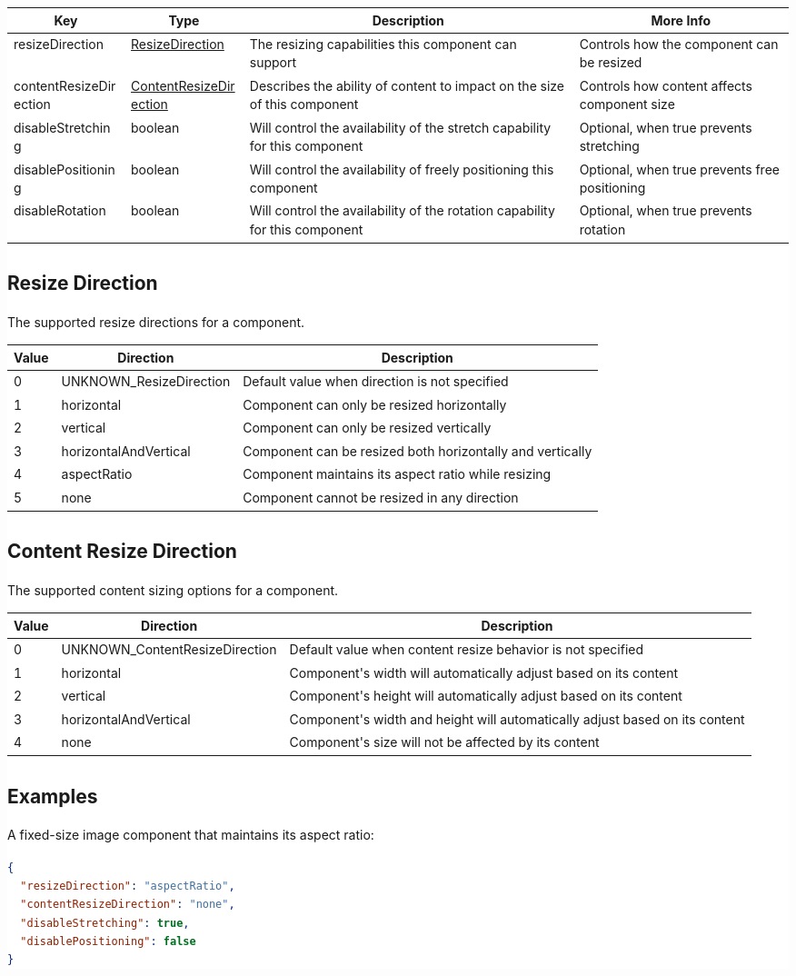 | Key | Type | Description | More Info |
|-----|------|-------------|-----------|
| resizeDirection | [ResizeDirection](#resize-direction) | The resizing capabilities this component can support | Controls how the component can be resized |
| contentResizeDirection | [ContentResizeDirection](#content-resize-direction) | Describes the ability of content to impact on the size of this component | Controls how content affects component size |
| disableStretching | boolean | Will control the availability of the stretch capability for this component | Optional, when true prevents stretching |
| disablePositioning | boolean | Will control the availability of freely positioning this component | Optional, when true prevents free positioning |
| disableRotation | boolean | Will control the availability of the rotation capability for this component | Optional, when true prevents rotation |

## Resize Direction
The supported resize directions for a component.

| Value | Direction | Description |
|-------|-----------|-------------|
| 0 | UNKNOWN_ResizeDirection | Default value when direction is not specified |
| 1 | horizontal | Component can only be resized horizontally |
| 2 | vertical | Component can only be resized vertically |
| 3 | horizontalAndVertical | Component can be resized both horizontally and vertically |
| 4 | aspectRatio | Component maintains its aspect ratio while resizing |
| 5 | none | Component cannot be resized in any direction |

## Content Resize Direction
The supported content sizing options for a component.

| Value | Direction | Description |
|-------|-----------|-------------|
| 0 | UNKNOWN_ContentResizeDirection | Default value when content resize behavior is not specified |
| 1 | horizontal | Component's width will automatically adjust based on its content |
| 2 | vertical | Component's height will automatically adjust based on its content |
| 3 | horizontalAndVertical | Component's width and height will automatically adjust based on its content |
| 4 | none | Component's size will not be affected by its content |


## Examples

A fixed-size image component that maintains its aspect ratio:
```json
{
  "resizeDirection": "aspectRatio",
  "contentResizeDirection": "none",
  "disableStretching": true,
  "disablePositioning": false
}
```
